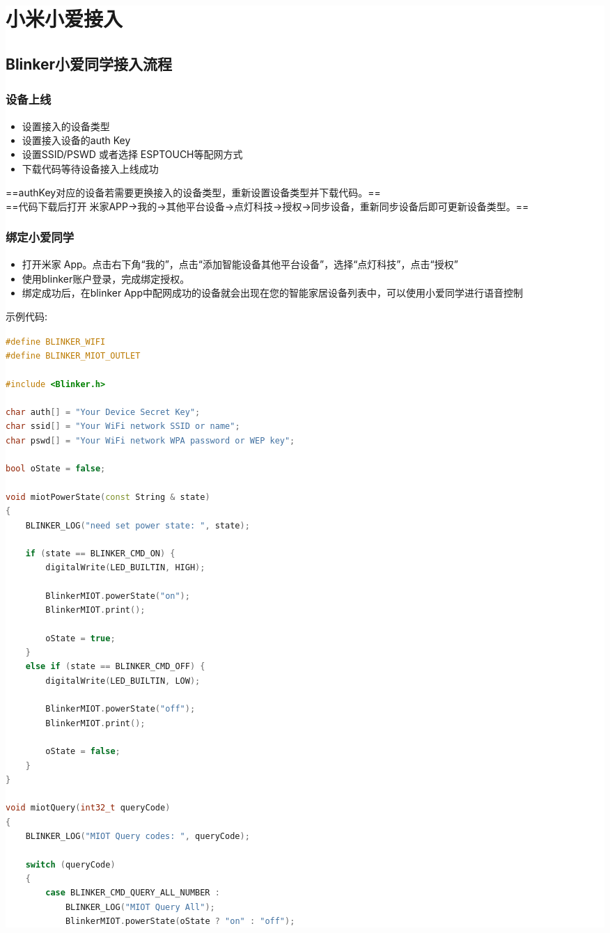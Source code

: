 # 小米小爱接入  

## Blinker小爱同学接入流程
### 设备上线
- 设置接入的设备类型
- 设置接入设备的auth Key  
- 设置SSID/PSWD 或者选择 ESPTOUCH等配网方式  
- 下载代码等待设备接入上线成功  

==authKey对应的设备若需要更换接入的设备类型，重新设置设备类型并下载代码。==  
==代码下载后打开 米家APP->我的->其他平台设备->点灯科技->授权->同步设备，重新同步设备后即可更新设备类型。==  

### 绑定小爱同学
- 打开米家 App。点击右下角“我的”，点击“添加智能设备其他平台设备”，选择“点灯科技”，点击“授权”
- 使用blinker账户登录，完成绑定授权。
- 绑定成功后，在blinker App中配网成功的设备就会出现在您的智能家居设备列表中，可以使用小爱同学进行语音控制  

示例代码:
```cpp
#define BLINKER_WIFI
#define BLINKER_MIOT_OUTLET

#include <Blinker.h>

char auth[] = "Your Device Secret Key";
char ssid[] = "Your WiFi network SSID or name";
char pswd[] = "Your WiFi network WPA password or WEP key";

bool oState = false;

void miotPowerState(const String & state)
{
    BLINKER_LOG("need set power state: ", state);

    if (state == BLINKER_CMD_ON) {
        digitalWrite(LED_BUILTIN, HIGH);

        BlinkerMIOT.powerState("on");
        BlinkerMIOT.print();

        oState = true;
    }
    else if (state == BLINKER_CMD_OFF) {
        digitalWrite(LED_BUILTIN, LOW);

        BlinkerMIOT.powerState("off");
        BlinkerMIOT.print();

        oState = false;
    }
}

void miotQuery(int32_t queryCode)
{
    BLINKER_LOG("MIOT Query codes: ", queryCode);

    switch (queryCode)
    {
        case BLINKER_CMD_QUERY_ALL_NUMBER :
            BLINKER_LOG("MIOT Query All");
            BlinkerMIOT.powerState(oState ? "on" : "off");
```